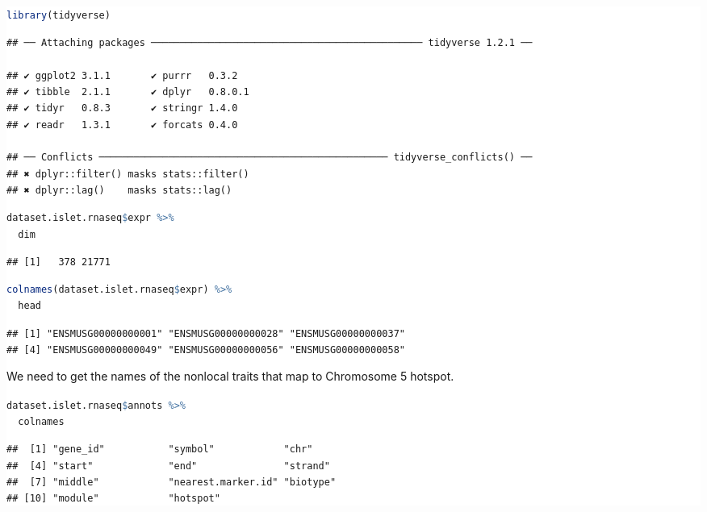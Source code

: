 ``` r
library(tidyverse)
```

    ## ── Attaching packages ─────────────────────────────────────────────── tidyverse 1.2.1 ──

    ## ✔ ggplot2 3.1.1       ✔ purrr   0.3.2  
    ## ✔ tibble  2.1.1       ✔ dplyr   0.8.0.1
    ## ✔ tidyr   0.8.3       ✔ stringr 1.4.0  
    ## ✔ readr   1.3.1       ✔ forcats 0.4.0

    ## ── Conflicts ────────────────────────────────────────────────── tidyverse_conflicts() ──
    ## ✖ dplyr::filter() masks stats::filter()
    ## ✖ dplyr::lag()    masks stats::lag()

``` r
dataset.islet.rnaseq$expr %>%
  dim
```

    ## [1]   378 21771

``` r
colnames(dataset.islet.rnaseq$expr) %>%
  head
```

    ## [1] "ENSMUSG00000000001" "ENSMUSG00000000028" "ENSMUSG00000000037"
    ## [4] "ENSMUSG00000000049" "ENSMUSG00000000056" "ENSMUSG00000000058"

We need to get the names of the nonlocal traits that map to Chromosome 5
hotspot.

``` r
dataset.islet.rnaseq$annots %>%
  colnames
```

    ##  [1] "gene_id"           "symbol"            "chr"              
    ##  [4] "start"             "end"               "strand"           
    ##  [7] "middle"            "nearest.marker.id" "biotype"          
    ## [10] "module"            "hotspot"
